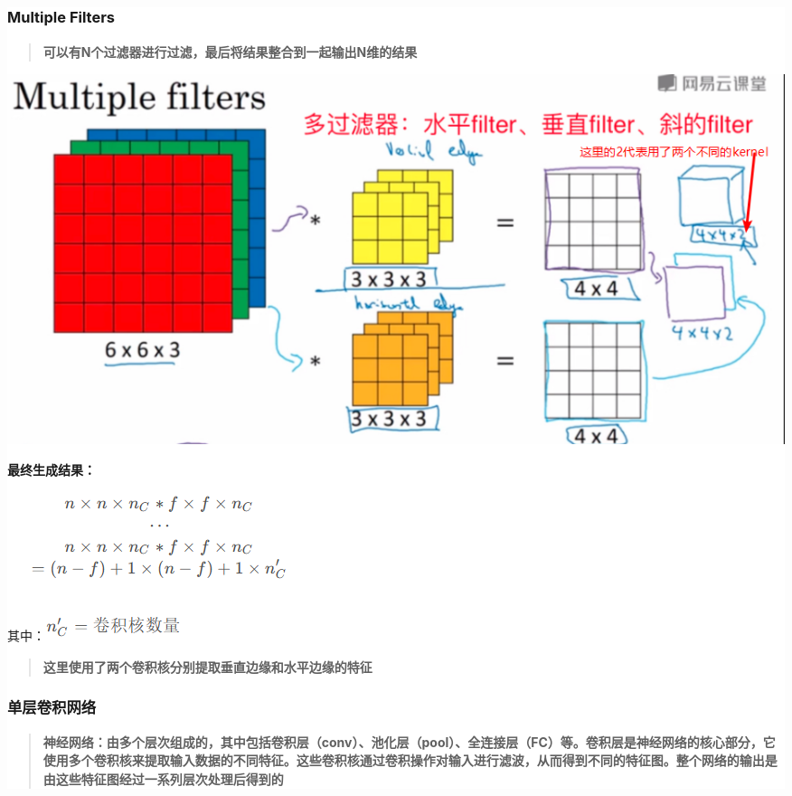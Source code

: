 



### Multiple Filters

> **可以有N个过滤器进行过滤，最后将结果整合到一起输出N维的结果**

![](CNN卷积神经网络_images/image-20231009183112258.png)



**最终生成结果：**

![](CNN卷积神经网络_images/image-20231009183415284.png)

其中：![](CNN卷积神经网络_images/image-20231009183439577.png) 

> **这里使用了两个卷积核分别提取垂直边缘和水平边缘的特征**





### 单层卷积网络

> **神经网络：由多个层次组成的，其中包括卷积层（conv）、池化层（pool）、全连接层（FC）等。卷积层是神经网络的核心部分，它使用多个卷积核来提取输入数据的不同特征。这些卷积核通过卷积操作对输入进行滤波，从而得到不同的特征图。整个网络的输出是由这些特征图经过一系列层次处理后得到的**
